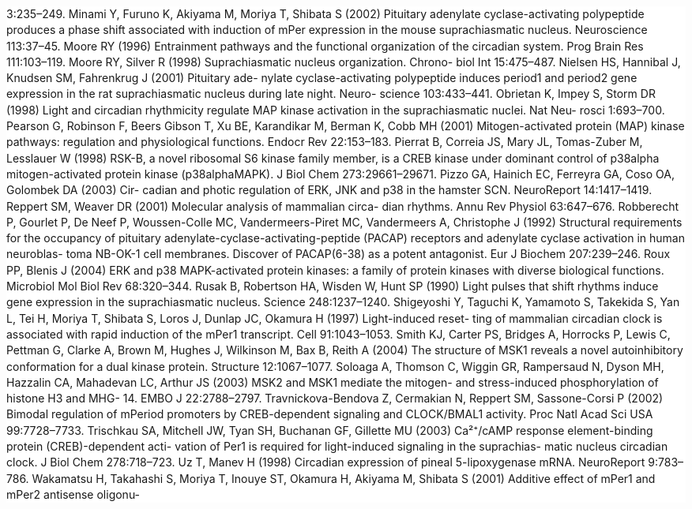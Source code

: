 3:235–249.
Minami Y, Furuno K, Akiyama M, Moriya T, Shibata S (2002) Pituitary
adenylate cyclase-activating polypeptide produces a phase shift associated
with induction of mPer expression in the mouse suprachiasmatic nucleus.
Neuroscience 113:37–45.
Moore RY (1996) Entrainment pathways and the functional organization of
the circadian system. Prog Brain Res 111:103–119.
Moore RY, Silver R (1998) Suprachiasmatic nucleus organization. Chrono-
biol Int 15:475–487.
Nielsen HS, Hannibal J, Knudsen SM, Fahrenkrug J (2001) Pituitary ade-
nylate cyclase-activating polypeptide induces period1 and period2 gene
expression in the rat suprachiasmatic nucleus during late night. Neuro-
science 103:433–441.
Obrietan K, Impey S, Storm DR (1998) Light and circadian rhythmicity
regulate MAP kinase activation in the suprachiasmatic nuclei. Nat Neu-
rosci 1:693–700.
Pearson G, Robinson F, Beers Gibson T, Xu BE, Karandikar M, Berman K,
Cobb MH (2001) Mitogen-activated protein (MAP) kinase pathways:
regulation and physiological functions. Endocr Rev 22:153–183.
Pierrat B, Correia JS, Mary JL, Tomas-Zuber M, Lesslauer W (1998) RSK-B,
a novel ribosomal S6 kinase family member, is a CREB kinase under
dominant control of p38alpha mitogen-activated protein kinase
(p38alphaMAPK). J Biol Chem 273:29661–29671.
Pizzo GA, Hainich EC, Ferreyra GA, Coso OA, Golombek DA (2003) Cir-
cadian and photic regulation of ERK, JNK and p38 in the hamster SCN.
NeuroReport 14:1417–1419.
Reppert SM, Weaver DR (2001) Molecular analysis of mammalian circa-
dian rhythms. Annu Rev Physiol 63:647–676.
Robberecht P, Gourlet P, De Neef P, Woussen-Colle MC, Vandermeers-Piret
MC, Vandermeers A, Christophe J (1992) Structural requirements for
the occupancy of pituitary
adenylate-cyclase-activating-peptide
(PACAP) receptors and adenylate cyclase activation in human neuroblas-
toma NB-OK-1 cell membranes. Discover of PACAP(6-38) as a potent
antagonist. Eur J Biochem 207:239–246.
Roux PP, Blenis J (2004) ERK and p38 MAPK-activated protein kinases: a
family of protein kinases with diverse biological functions. Microbiol Mol
Biol Rev 68:320–344.
Rusak B, Robertson HA, Wisden W, Hunt SP (1990) Light pulses that shift
rhythms induce gene expression in the suprachiasmatic nucleus. Science
248:1237–1240.
Shigeyoshi Y, Taguchi K, Yamamoto S, Takekida S, Yan L, Tei H, Moriya T,
Shibata S, Loros J, Dunlap JC, Okamura H (1997) Light-induced reset-
ting of mammalian circadian clock is associated with rapid induction of
the mPer1 transcript. Cell 91:1043–1053.
Smith KJ, Carter PS, Bridges A, Horrocks P, Lewis C, Pettman G, Clarke A,
Brown M, Hughes J, Wilkinson M, Bax B, Reith A (2004) The structure
of MSK1 reveals a novel autoinhibitory conformation for a dual kinase
protein. Structure 12:1067–1077.
Soloaga A, Thomson C, Wiggin GR, Rampersaud N, Dyson MH, Hazzalin
CA, Mahadevan LC, Arthur JS (2003) MSK2 and MSK1 mediate the
mitogen- and stress-induced phosphorylation of histone H3 and MHG-
14. EMBO J 22:2788–2797.
Travnickova-Bendova Z, Cermakian N, Reppert SM, Sassone-Corsi P (2002)
Bimodal regulation of mPeriod promoters by CREB-dependent signaling
and CLOCK/BMAL1 activity. Proc Natl Acad Sci USA 99:7728–7733.
Trischkau SA, Mitchell JW, Tyan SH, Buchanan GF, Gillette MU (2003)
Ca²⁺/cAMP response element-binding protein (CREB)-dependent acti-
vation of Per1 is required for light-induced signaling in the suprachias-
matic nucleus circadian clock. J Biol Chem 278:718–723.
Uz T, Manev H (1998) Circadian expression of pineal 5-lipoxygenase
mRNA. NeuroReport 9:783–786.
Wakamatsu H, Takahashi S, Moriya T, Inouye ST, Okamura H, Akiyama M,
Shibata S (2001) Additive effect of mPer1 and mPer2 antisense oligonu-